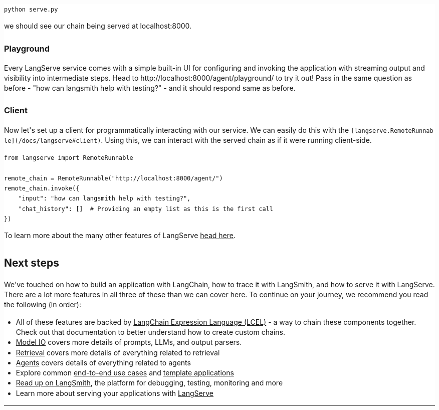 
```
python serve.py  

```
we should see our chain being served at localhost:8000.

### Playground[​](#playground "Direct link to Playground")

Every LangServe service comes with a simple built-in UI for configuring and invoking the application with streaming output and visibility into intermediate steps.
Head to http://localhost:8000/agent/playground/ to try it out! Pass in the same question as before - "how can langsmith help with testing?" - and it should respond same as before.

### Client[​](#client "Direct link to Client")

Now let's set up a client for programmatically interacting with our service. We can easily do this with the `[langserve.RemoteRunnable](/docs/langserve#client)`.
Using this, we can interact with the served chain as if it were running client-side.


```
from langserve import RemoteRunnable  
  
remote_chain = RemoteRunnable("http://localhost:8000/agent/")  
remote_chain.invoke({  
    "input": "how can langsmith help with testing?",  
    "chat_history": []  # Providing an empty list as this is the first call  
})  

```
To learn more about the many other features of LangServe [head here](/docs/langserve/).

## Next steps[​](#next-steps "Direct link to Next steps")

We've touched on how to build an application with LangChain, how to trace it with LangSmith, and how to serve it with LangServe.
There are a lot more features in all three of these than we can cover here.
To continue on your journey, we recommend you read the following (in order):

* All of these features are backed by [LangChain Expression Language (LCEL)](/docs/expression_language/) - a way to chain these components together. Check out that documentation to better understand how to create custom chains.
* [Model IO](/docs/modules/model_io/) covers more details of prompts, LLMs, and output parsers.
* [Retrieval](/docs/modules/data_connection/) covers more details of everything related to retrieval
* [Agents](/docs/modules/agents/) covers details of everything related to agents
* Explore common [end-to-end use cases](/docs/use_cases/) and [template applications](/docs/templates/)
* [Read up on LangSmith](/docs/langsmith/), the platform for debugging, testing, monitoring and more
* Learn more about serving your applications with [LangServe](/docs/langserve/)


---

